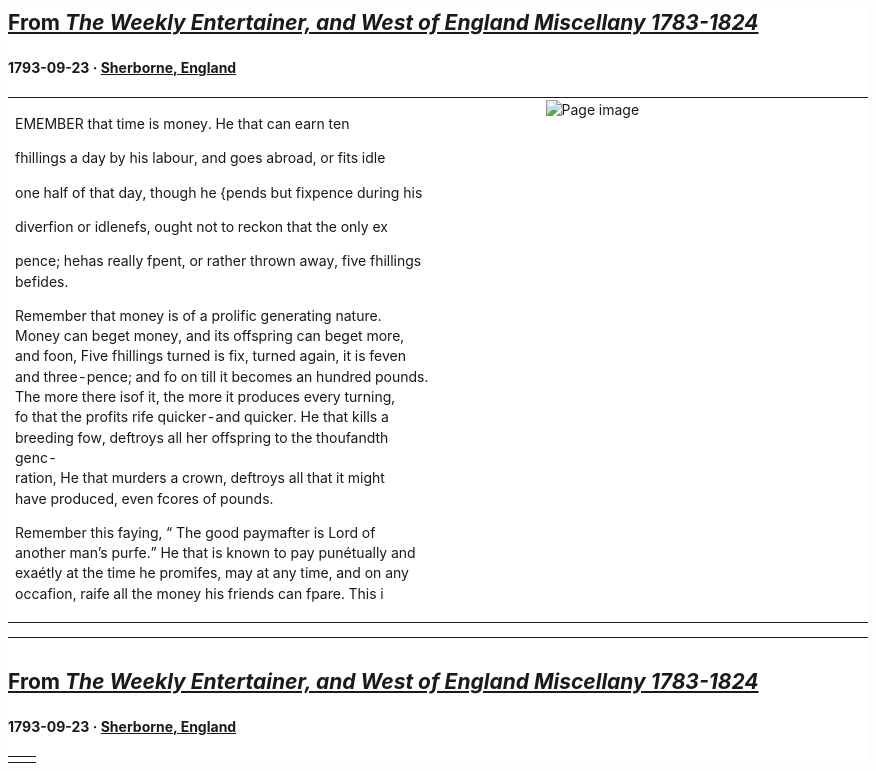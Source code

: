 
## [From _The Weekly Entertainer, and West of England Miscellany 1783-1824_](https://archive.org/details/sim_weekly-entertainer-and-west-of-england-miscellany_1793-09-23_22_554/page/n3/mode/1up?view=theater)

#### 1793-09-23 &middot; [Sherborne, England](http://dbpedia.org/resource/Sherborne)

<table style="width: 100%;"><tr><td style="width: 50%">

  
EMEMBER that time is money. He that can earn ten  
  
fhillings a day by his labour, and goes abroad, or fits idle  
  
one half of that day, though he {pends but fixpence during his  
  
diverfion or idlenefs, ought not to reckon that the only ex  
  
pence; hehas really fpent, or rather thrown away, five fhillings  
befides.  
  
Remember that money is of a prolific generating nature.  
Money can beget money, and its offspring can beget more,  
and foon, Five fhillings turned is fix, turned again, it is feven  
and three-pence; and fo on till it becomes an hundred pounds.  
The more there isof it, the more it produces every turning,  
fo that the profits rife quicker-and quicker. He that kills a  
breeding fow, deftroys all her offspring to the thoufandth genc-  
ration, He that murders a crown, deftroys all that it might  
have produced, even fcores of pounds.  
  
Remember this faying, “ The good paymafter is Lord of  
another man’s purfe.” He that is known to pay punétually and  
exaétly at the time he promifes, may at any time, and on any  
occafion, raife all the money his friends can fpare. This i
</td><td style="width: 50%; max-height: 75%; margin: auto; display: block;">
<img alt="Page image" src="https://iiif.archive.org/image/iiif/2/sim_weekly-entertainer-and-west-of-england-miscellany_1793-09-23_22_554%2Fsim_weekly-entertainer-and-west-of-england-miscellany_1793-09-23_22_554_jp2.zip%2Fsim_weekly-entertainer-and-west-of-england-miscellany_1793-09-23_22_554_jp2%2Fsim_weekly-entertainer-and-west-of-england-miscellany_1793-09-23_22_554_0003.jp2/pct:20.66160520607375,20.471698113207548,65.72668112798264,30.31446540880503/600,/0/default.jpg"/>
</td>
</tr></table>

---

## [From _The Weekly Entertainer, and West of England Miscellany 1783-1824_](https://archive.org/details/sim_weekly-entertainer-and-west-of-england-miscellany_1793-09-23_22_554/page/n3/mode/1up?view=theater)

#### 1793-09-23 &middot; [Sherborne, England](http://dbpedia.org/resource/Sherborne)

<table style="width: 100%;"><tr><td style="width: 50%">
